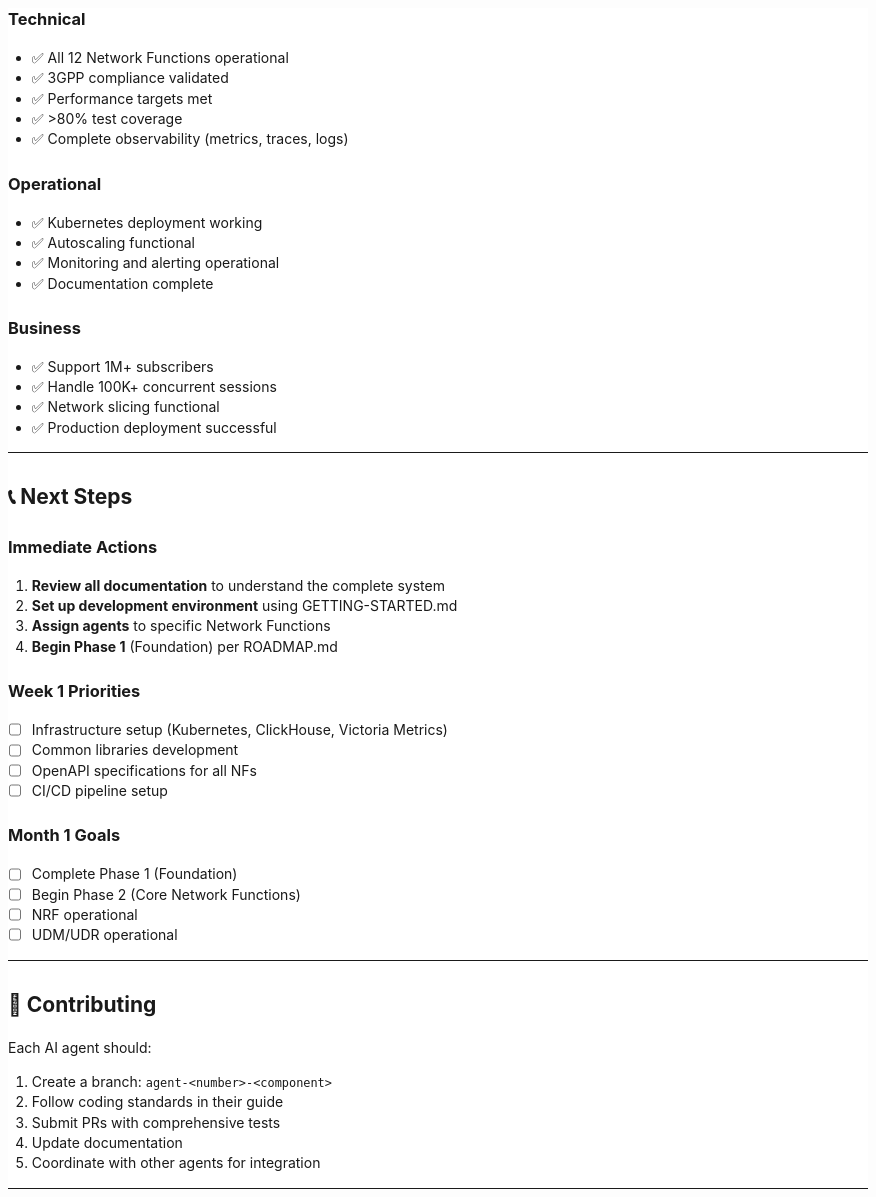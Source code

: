### Technical
- ✅ All 12 Network Functions operational
- ✅ 3GPP compliance validated
- ✅ Performance targets met
- ✅ >80% test coverage
- ✅ Complete observability (metrics, traces, logs)

### Operational
- ✅ Kubernetes deployment working
- ✅ Autoscaling functional
- ✅ Monitoring and alerting operational
- ✅ Documentation complete

### Business
- ✅ Support 1M+ subscribers
- ✅ Handle 100K+ concurrent sessions
- ✅ Network slicing functional
- ✅ Production deployment successful

---

## 📞 Next Steps

### Immediate Actions
1. **Review all documentation** to understand the complete system
2. **Set up development environment** using GETTING-STARTED.md
3. **Assign agents** to specific Network Functions
4. **Begin Phase 1** (Foundation) per ROADMAP.md

### Week 1 Priorities
- [ ] Infrastructure setup (Kubernetes, ClickHouse, Victoria Metrics)
- [ ] Common libraries development
- [ ] OpenAPI specifications for all NFs
- [ ] CI/CD pipeline setup

### Month 1 Goals
- [ ] Complete Phase 1 (Foundation)
- [ ] Begin Phase 2 (Core Network Functions)
- [ ] NRF operational
- [ ] UDM/UDR operational

---

## 🤝 Contributing

Each AI agent should:
1. Create a branch: `agent-<number>-<component>`
2. Follow coding standards in their guide
3. Submit PRs with comprehensive tests
4. Update documentation
5. Coordinate with other agents for integration

---